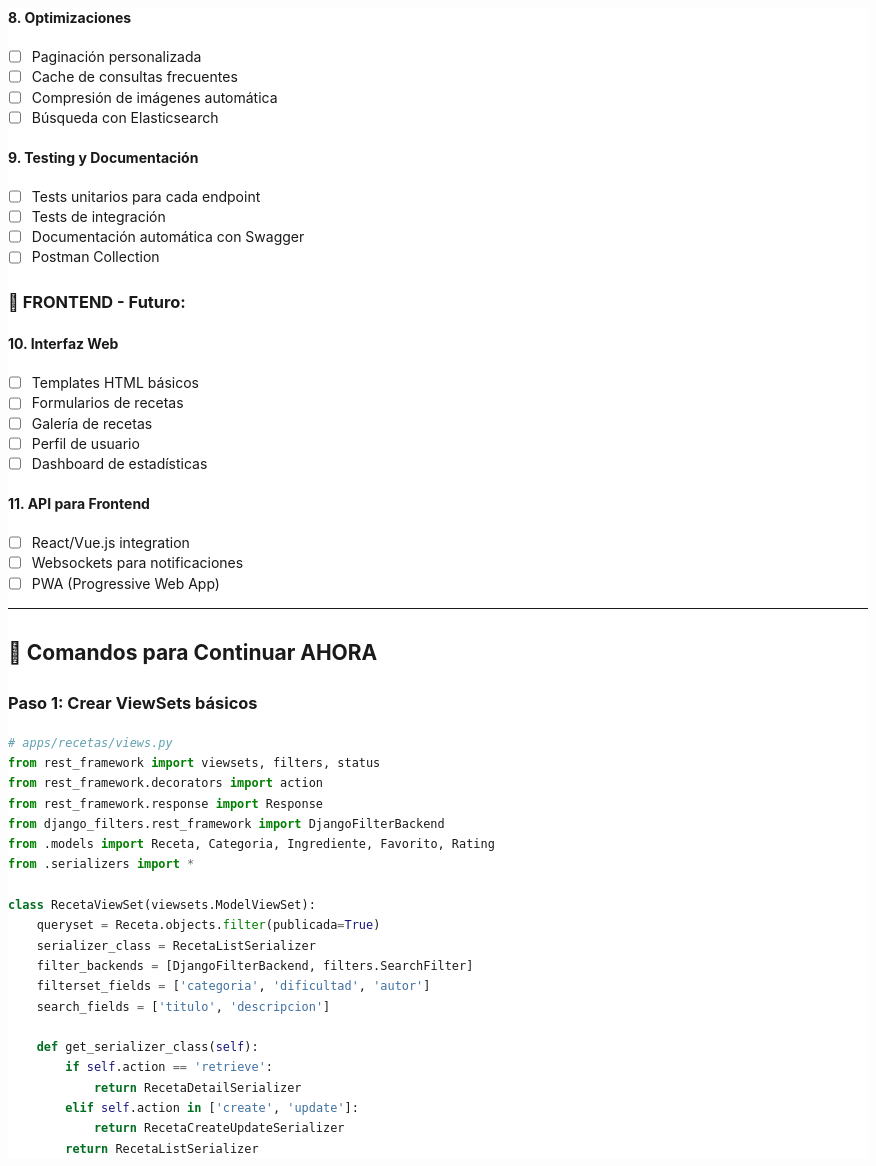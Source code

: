 #### 8. **Optimizaciones**
- [ ] Paginación personalizada
- [ ] Cache de consultas frecuentes
- [ ] Compresión de imágenes automática
- [ ] Búsqueda con Elasticsearch

#### 9. **Testing y Documentación**
- [ ] Tests unitarios para cada endpoint
- [ ] Tests de integración
- [ ] Documentación automática con Swagger
- [ ] Postman Collection

### 🔵 **FRONTEND - Futuro:**

#### 10. **Interfaz Web**
- [ ] Templates HTML básicos
- [ ] Formularios de recetas
- [ ] Galería de recetas
- [ ] Perfil de usuario
- [ ] Dashboard de estadísticas

#### 11. **API para Frontend**
- [ ] React/Vue.js integration
- [ ] Websockets para notificaciones
- [ ] PWA (Progressive Web App)

---

## 🚀 **Comandos para Continuar AHORA**

### Paso 1: Crear ViewSets básicos
```python
# apps/recetas/views.py
from rest_framework import viewsets, filters, status
from rest_framework.decorators import action
from rest_framework.response import Response
from django_filters.rest_framework import DjangoFilterBackend
from .models import Receta, Categoria, Ingrediente, Favorito, Rating
from .serializers import *

class RecetaViewSet(viewsets.ModelViewSet):
    queryset = Receta.objects.filter(publicada=True)
    serializer_class = RecetaListSerializer
    filter_backends = [DjangoFilterBackend, filters.SearchFilter]
    filterset_fields = ['categoria', 'dificultad', 'autor']
    search_fields = ['titulo', 'descripcion']
    
    def get_serializer_class(self):
        if self.action == 'retrieve':
            return RecetaDetailSerializer
        elif self.action in ['create', 'update']:
            return RecetaCreateUpdateSerializer
        return RecetaListSerializer
```
